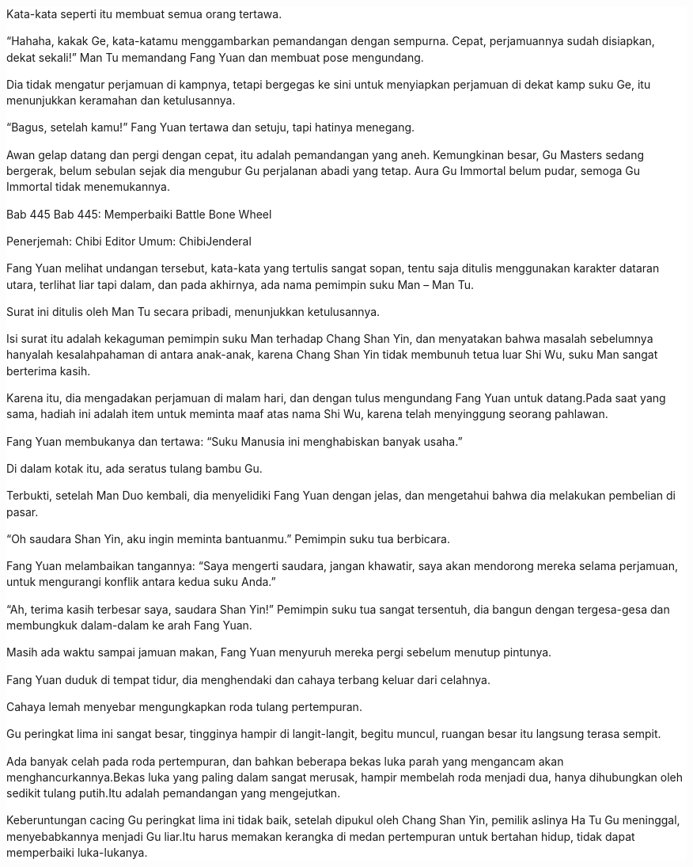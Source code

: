 Kata-kata seperti itu membuat semua orang tertawa.

“Hahaha, kakak Ge, kata-katamu menggambarkan pemandangan dengan sempurna. Cepat, perjamuannya sudah disiapkan, dekat sekali!” Man Tu memandang Fang Yuan dan membuat pose mengundang.

Dia tidak mengatur perjamuan di kampnya, tetapi bergegas ke sini untuk menyiapkan perjamuan di dekat kamp suku Ge, itu menunjukkan keramahan dan ketulusannya.

“Bagus, setelah kamu!” Fang Yuan tertawa dan setuju, tapi hatinya menegang.

Awan gelap datang dan pergi dengan cepat, itu adalah pemandangan yang aneh. Kemungkinan besar, Gu Masters sedang bergerak, belum sebulan sejak dia mengubur Gu perjalanan abadi yang tetap. Aura Gu Immortal belum pudar, semoga Gu Immortal tidak menemukannya.

Bab 445 Bab 445: Memperbaiki Battle Bone Wheel

Penerjemah: Chibi Editor Umum: ChibiJenderal

Fang Yuan melihat undangan tersebut, kata-kata yang tertulis sangat sopan, tentu saja ditulis menggunakan karakter dataran utara, terlihat liar tapi dalam, dan pada akhirnya, ada nama pemimpin suku Man – Man Tu.

Surat ini ditulis oleh Man Tu secara pribadi, menunjukkan ketulusannya.

Isi surat itu adalah kekaguman pemimpin suku Man terhadap Chang Shan Yin, dan menyatakan bahwa masalah sebelumnya hanyalah kesalahpahaman di antara anak-anak, karena Chang Shan Yin tidak membunuh tetua luar Shi Wu, suku Man sangat berterima kasih.

Karena itu, dia mengadakan perjamuan di malam hari, dan dengan tulus mengundang Fang Yuan untuk datang.Pada saat yang sama, hadiah ini adalah item untuk meminta maaf atas nama Shi Wu, karena telah menyinggung seorang pahlawan.

Fang Yuan membukanya dan tertawa: “Suku Manusia ini menghabiskan banyak usaha.”

Di dalam kotak itu, ada seratus tulang bambu Gu.

Terbukti, setelah Man Duo kembali, dia menyelidiki Fang Yuan dengan jelas, dan mengetahui bahwa dia melakukan pembelian di pasar.

“Oh saudara Shan Yin, aku ingin meminta bantuanmu.” Pemimpin suku tua berbicara.

Fang Yuan melambaikan tangannya: “Saya mengerti saudara, jangan khawatir, saya akan mendorong mereka selama perjamuan, untuk mengurangi konflik antara kedua suku Anda.”

“Ah, terima kasih terbesar saya, saudara Shan Yin!” Pemimpin suku tua sangat tersentuh, dia bangun dengan tergesa-gesa dan membungkuk dalam-dalam ke arah Fang Yuan.

Masih ada waktu sampai jamuan makan, Fang Yuan menyuruh mereka pergi sebelum menutup pintunya.

Fang Yuan duduk di tempat tidur, dia menghendaki dan cahaya terbang keluar dari celahnya.

Cahaya lemah menyebar mengungkapkan roda tulang pertempuran.

Gu peringkat lima ini sangat besar, tingginya hampir di langit-langit, begitu muncul, ruangan besar itu langsung terasa sempit.

Ada banyak celah pada roda pertempuran, dan bahkan beberapa bekas luka parah yang mengancam akan menghancurkannya.Bekas luka yang paling dalam sangat merusak, hampir membelah roda menjadi dua, hanya dihubungkan oleh sedikit tulang putih.Itu adalah pemandangan yang mengejutkan.

Keberuntungan cacing Gu peringkat lima ini tidak baik, setelah dipukul oleh Chang Shan Yin, pemilik aslinya Ha Tu Gu meninggal, menyebabkannya menjadi Gu liar.Itu harus memakan kerangka di medan pertempuran untuk bertahan hidup, tidak dapat memperbaiki luka-lukanya.
